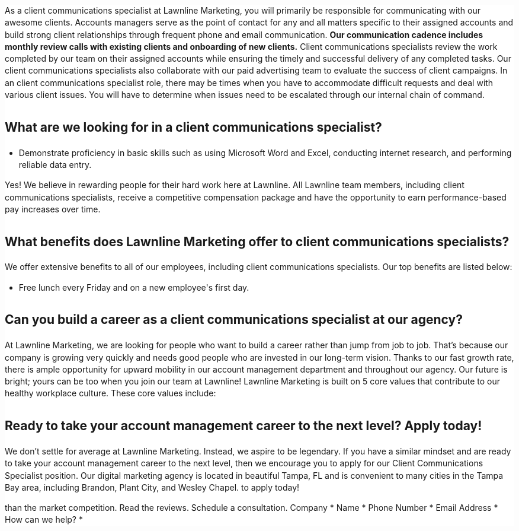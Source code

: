 As a client communications specialist at Lawnline Marketing, you will primarily be responsible for communicating with our awesome clients. Accounts managers serve as the point of contact for any and all matters specific to their assigned accounts and build strong client relationships through frequent phone and email communication. **Our communication cadence includes monthly review calls with existing clients and onboarding of new clients.**
Client communications specialists review the work completed by our team on their assigned accounts while ensuring the timely and successful delivery of any completed tasks. Our client communications specialists also collaborate with our paid advertising team to evaluate the success of client campaigns. In an client communications specialist role, there may be times when you have to accommodate difficult requests and deal with various client issues. You will have to determine when issues need to be escalated through our internal chain of command.
## What are we looking for in a client communications specialist?
  * Demonstrate proficiency in basic skills such as using Microsoft Word and Excel, conducting internet research, and performing reliable data entry.


Yes! We believe in rewarding people for their hard work here at Lawnline. All Lawnline team members, including client communications specialists, receive a competitive compensation package and have the opportunity to earn performance-based pay increases over time.
## What benefits does Lawnline Marketing offer to client communications specialists?
We offer extensive benefits to all of our employees, including client communications specialists. Our top benefits are listed below:
  * Free lunch every Friday and on a new employee's first day.


## Can you build a career as a client communications specialist at our agency?
At Lawnline Marketing, we are looking for people who want to build a career rather than jump from job to job. That’s because our company is growing very quickly and needs good people who are invested in our long-term vision. Thanks to our fast growth rate, there is ample opportunity for upward mobility in our account management department and throughout our agency. Our future is bright; yours can be too when you join our team at Lawnline!
Lawnline Marketing is built on 5 core values that contribute to our healthy workplace culture. These core values include:


## Ready to take your account management career to the next level? Apply today!
We don’t settle for average at Lawnline Marketing. Instead, we aspire to be legendary. If you have a similar mindset and are ready to take your account management career to the next level, then we encourage you to apply for our Client Communications Specialist position. Our digital marketing agency is located in beautiful Tampa, FL and is convenient to many cities in the Tampa Bay area, including Brandon, Plant City, and Wesley Chapel. to apply today!


than the market competition. Read the reviews. Schedule a consultation.
Company * 
Name * 
Phone Number * 
Email Address * 
How can we help? * 
